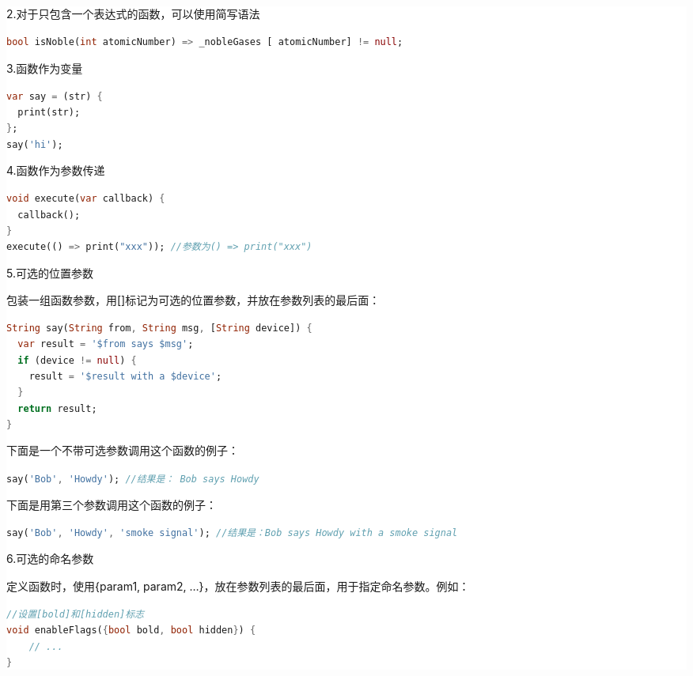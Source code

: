 2.对于只包含一个表达式的函数，可以使用简写语法

```dart
bool isNoble(int atomicNumber) => _nobleGases [ atomicNumber] != null;
```

3.函数作为变量

```dart
var say = (str) {
  print(str);
};
say('hi');
```

4.函数作为参数传递

```dart
void execute(var callback) {
  callback();
}
execute(() => print("xxx")); //参数为() => print("xxx")
```

5.可选的位置参数

包装一组函数参数，用[]标记为可选的位置参数，并放在参数列表的最后面：

```dart
String say(String from, String msg, [String device]) {
  var result = '$from says $msg';
  if (device != null) {
    result = '$result with a $device';
  }
  return result;
}
```

下面是一个不带可选参数调用这个函数的例子：

```dart
say('Bob', 'Howdy'); //结果是： Bob says Howdy
```

下面是用第三个参数调用这个函数的例子：

```dart
say('Bob', 'Howdy', 'smoke signal'); //结果是：Bob says Howdy with a smoke signal
```

6.可选的命名参数

定义函数时，使用{param1, param2, …}，放在参数列表的最后面，用于指定命名参数。例如：

```dart
//设置[bold]和[hidden]标志
void enableFlags({bool bold, bool hidden}) {
    // ... 
}
```
